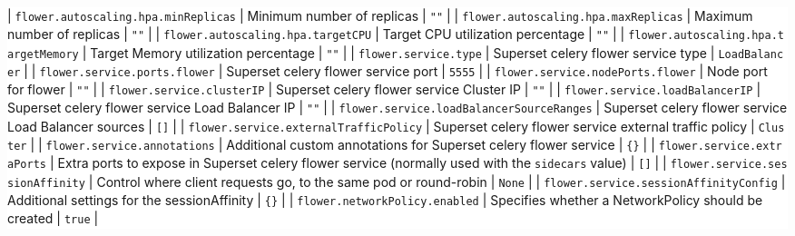 | `flower.autoscaling.hpa.minReplicas`                                    | Minimum number of replicas                                                                                                                                                                                                                      | `""`                              |
| `flower.autoscaling.hpa.maxReplicas`                                    | Maximum number of replicas                                                                                                                                                                                                                      | `""`                              |
| `flower.autoscaling.hpa.targetCPU`                                      | Target CPU utilization percentage                                                                                                                                                                                                               | `""`                              |
| `flower.autoscaling.hpa.targetMemory`                                   | Target Memory utilization percentage                                                                                                                                                                                                            | `""`                              |
| `flower.service.type`                                                   | Superset celery flower service type                                                                                                                                                                                                             | `LoadBalancer`                    |
| `flower.service.ports.flower`                                           | Superset celery flower service port                                                                                                                                                                                                             | `5555`                            |
| `flower.service.nodePorts.flower`                                       | Node port for flower                                                                                                                                                                                                                            | `""`                              |
| `flower.service.clusterIP`                                              | Superset celery flower service Cluster IP                                                                                                                                                                                                       | `""`                              |
| `flower.service.loadBalancerIP`                                         | Superset celery flower service Load Balancer IP                                                                                                                                                                                                 | `""`                              |
| `flower.service.loadBalancerSourceRanges`                               | Superset celery flower service Load Balancer sources                                                                                                                                                                                            | `[]`                              |
| `flower.service.externalTrafficPolicy`                                  | Superset celery flower service external traffic policy                                                                                                                                                                                          | `Cluster`                         |
| `flower.service.annotations`                                            | Additional custom annotations for Superset celery flower service                                                                                                                                                                                | `{}`                              |
| `flower.service.extraPorts`                                             | Extra ports to expose in Superset celery flower service (normally used with the `sidecars` value)                                                                                                                                               | `[]`                              |
| `flower.service.sessionAffinity`                                        | Control where client requests go, to the same pod or round-robin                                                                                                                                                                                | `None`                            |
| `flower.service.sessionAffinityConfig`                                  | Additional settings for the sessionAffinity                                                                                                                                                                                                     | `{}`                              |
| `flower.networkPolicy.enabled`                                          | Specifies whether a NetworkPolicy should be created                                                                                                                                                                                             | `true`                            |